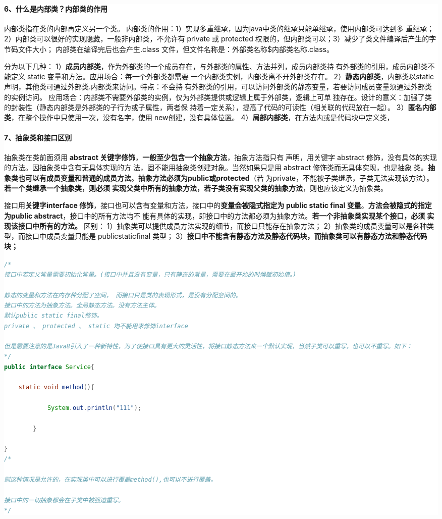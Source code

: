 #### 6、什么是内部类？内部类的作用

内部类指在类的内部再定义另一个类。
内部类的作用：1）实现多重继承，因为java中类的继承只能单继承，使用内部类可达到多
重继承；2）内部类可以很好的实现隐藏，一般非内部类，不允许有 private 或 protected
权限的，但内部类可以；3）减少了类文件编译后产生的字节码文件大小；
内部类在编译完后也会产生.class 文件，但文件名称是：外部类名称$内部类名称.class。

分为以下几种：
1）**成员内部类**，作为外部类的一个成员存在，与外部类的属性、方法并列，成员内部类持
有外部类的引用，成员内部类不能定义 static 变量和方法。应用场合：每一个外部类都需要
一个内部类实例，内部类离不开外部类存在。
2）**静态内部类**，内部类以static 声明，其他类可通过外部类.内部类来访问。特点：不会持
有外部类的引用，可以访问外部类的静态变量，若要访问成员变量须通过外部类的实例访问。
应用场合：内部类不需要外部类的实例，仅为外部类提供或逻辑上属于外部类，逻辑上可单
独存在。设计的意义：加强了类的封装性（静态内部类是外部类的子行为或子属性，两者保
持着一定关系），提高了代码的可读性（相关联的代码放在一起）。
3）**匿名内部类**，在整个操作中只使用一次，没有名字，使用 new创建，没有具体位置。
4）**局部内部类**，在方法内或是代码块中定义类，

#### 7、抽象类和接口区别

抽象类在类前面须用 **abstract 关键字修饰**，**一般至少包含一个抽象方法**，抽象方法指只有
声明，用关键字 abstract 修饰，没有具体的实现的方法。因抽象类中含有无具体实现的方
法，固不能用抽象类创建对象。当然如果只是用 abstract 修饰类而无具体实现，也是抽象
类。**抽象类也可以有成员变量和普通的成员方法**。**抽象方法必须为public或protected**（若
为private，不能被子类继承，子类无法实现该方法）。**若一个类继承一个抽象类，则必须**
**实现父类中所有的抽象方法，若子类没有实现父类的抽象方法**，则也应该定义为抽象类。



接口用**关键字interface 修饰**，接口也可以含有变量和方法，接口中的**变量会被隐式指定为**
**public static final 变量**。**方法会被隐式的指定为public abstract**，接口中的所有方法均不
能有具体的实现，即接口中的方法都必须为抽象方法。**若一个非抽象类实现某个接口，必须**
**实现该接口中所有的方法。**
区别：
1）抽象类可以提供成员方法实现的细节，而接口只能存在抽象方法；
2）抽象类的成员变量可以是各种类型，而接口中成员变量只能是 publicstaticfinal 类型；
3）**接口中不能含有静态方法及静态代码块，而抽象类可以有静态方法和静态代码块；**

```JAVA
/*
接口中若定义常量需要初始化常量。(接口中并且没有变量，只有静态的常量，需要在最开始的时候赋初始值。)

静态的变量和方法在内存种分配了空间， 而接口只是类的表现形式，是没有分配空间的。
接口中的方法为抽象方法。全局静态方法。没有方法主体。
默认public static final修饰。
private 、 protected 、 static 均不能用来修饰interface

但是需要注意的是Java8引入了一种新特性，为了使接口具有更大的灵活性，将接口静态方法来一个默认实现，当然子类可以重写，也可以不重写。如下：
*/
public interface Service{

    static void method(){

            System.out.println("111");

        }

}
/*

则这种情况是允许的，在实现类中可以进行覆盖method(),也可以不进行覆盖。

接口中的一切抽象都会在子类中被强迫重写。
*/
```